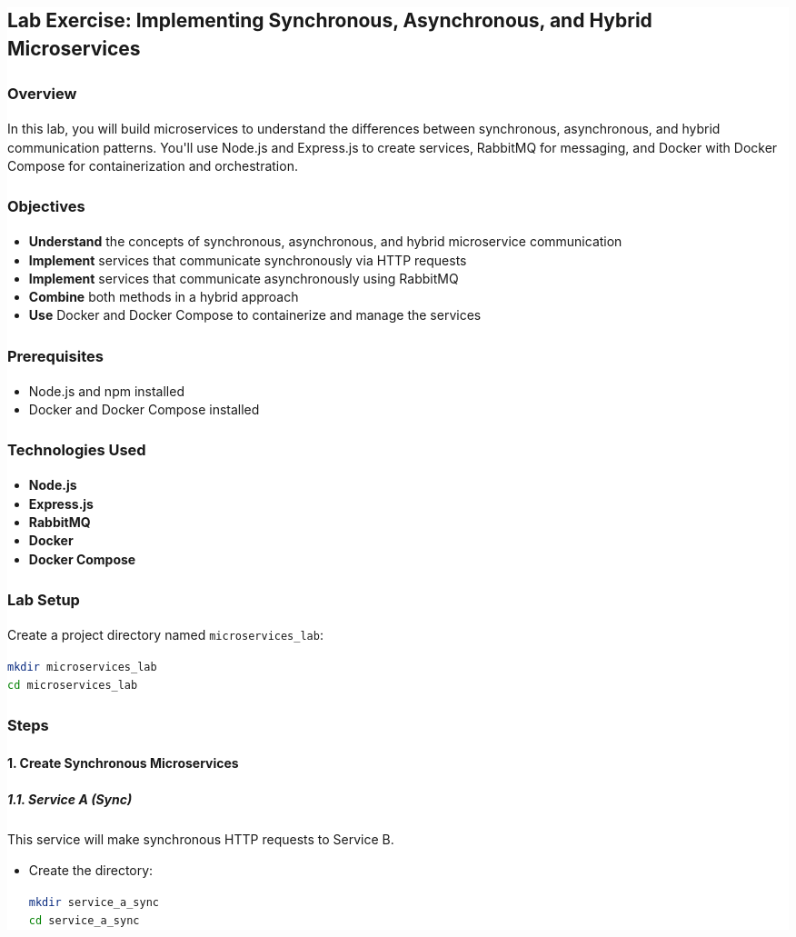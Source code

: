 ## Lab Exercise: Implementing Synchronous, Asynchronous, and Hybrid Microservices

### Overview

In this lab, you will build microservices to understand the differences between synchronous, asynchronous, and hybrid communication patterns. You'll use Node.js and Express.js to create services, RabbitMQ for messaging, and Docker with Docker Compose for containerization and orchestration.

### Objectives

- **Understand** the concepts of synchronous, asynchronous, and hybrid microservice communication
- **Implement** services that communicate synchronously via HTTP requests
- **Implement** services that communicate asynchronously using RabbitMQ
- **Combine** both methods in a hybrid approach
- **Use** Docker and Docker Compose to containerize and manage the services

### Prerequisites

- Node.js and npm installed
- Docker and Docker Compose installed

### Technologies Used

- **Node.js**
- **Express.js**
- **RabbitMQ**
- **Docker**
- **Docker Compose**

### Lab Setup

Create a project directory named `microservices_lab`:

```bash
mkdir microservices_lab
cd microservices_lab
```

### Steps

#### 1. Create Synchronous Microservices

##### 1.1. Service A (Sync)

This service will make synchronous HTTP requests to Service B.

- Create the directory:

  ```bash
  mkdir service_a_sync
  cd service_a_sync
  ```
